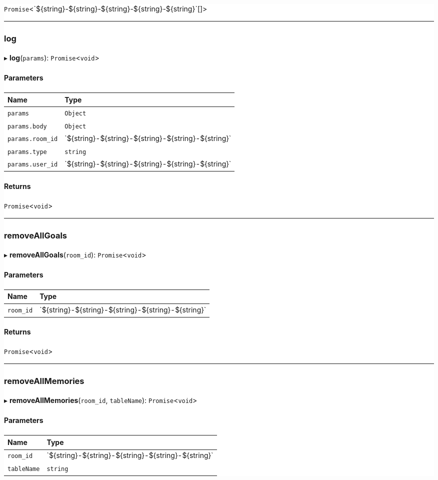 `Promise`\<\`$\{string}-$\{string}-$\{string}-$\{string}-$\{string}\`[]\>

___

### log

▸ **log**(`params`): `Promise`\<`void`\>

#### Parameters

| Name | Type |
| :------ | :------ |
| `params` | `Object` |
| `params.body` | `Object` |
| `params.room_id` | \`$\{string}-$\{string}-$\{string}-$\{string}-$\{string}\` |
| `params.type` | `string` |
| `params.user_id` | \`$\{string}-$\{string}-$\{string}-$\{string}-$\{string}\` |

#### Returns

`Promise`\<`void`\>

___

### removeAllGoals

▸ **removeAllGoals**(`room_id`): `Promise`\<`void`\>

#### Parameters

| Name | Type |
| :------ | :------ |
| `room_id` | \`$\{string}-$\{string}-$\{string}-$\{string}-$\{string}\` |

#### Returns

`Promise`\<`void`\>

___

### removeAllMemories

▸ **removeAllMemories**(`room_id`, `tableName`): `Promise`\<`void`\>

#### Parameters

| Name | Type |
| :------ | :------ |
| `room_id` | \`$\{string}-$\{string}-$\{string}-$\{string}-$\{string}\` |
| `tableName` | `string` |
